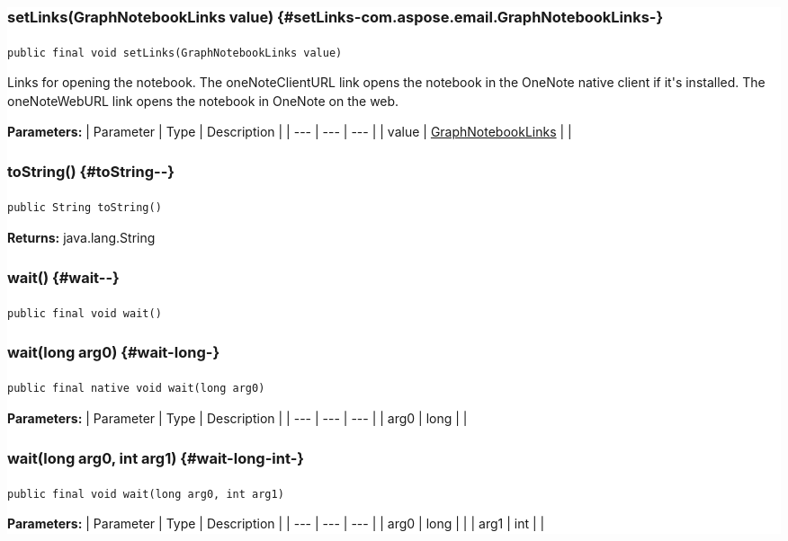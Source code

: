 ### setLinks(GraphNotebookLinks value) {#setLinks-com.aspose.email.GraphNotebookLinks-}
```
public final void setLinks(GraphNotebookLinks value)
```


Links for opening the notebook. The oneNoteClientURL link opens the notebook in the OneNote native client if it's installed. The oneNoteWebURL link opens the notebook in OneNote on the web.

**Parameters:**
| Parameter | Type | Description |
| --- | --- | --- |
| value | [GraphNotebookLinks](../../com.aspose.email/graphnotebooklinks) |  |

### toString() {#toString--}
```
public String toString()
```




**Returns:**
java.lang.String
### wait() {#wait--}
```
public final void wait()
```




### wait(long arg0) {#wait-long-}
```
public final native void wait(long arg0)
```




**Parameters:**
| Parameter | Type | Description |
| --- | --- | --- |
| arg0 | long |  |

### wait(long arg0, int arg1) {#wait-long-int-}
```
public final void wait(long arg0, int arg1)
```




**Parameters:**
| Parameter | Type | Description |
| --- | --- | --- |
| arg0 | long |  |
| arg1 | int |  |

